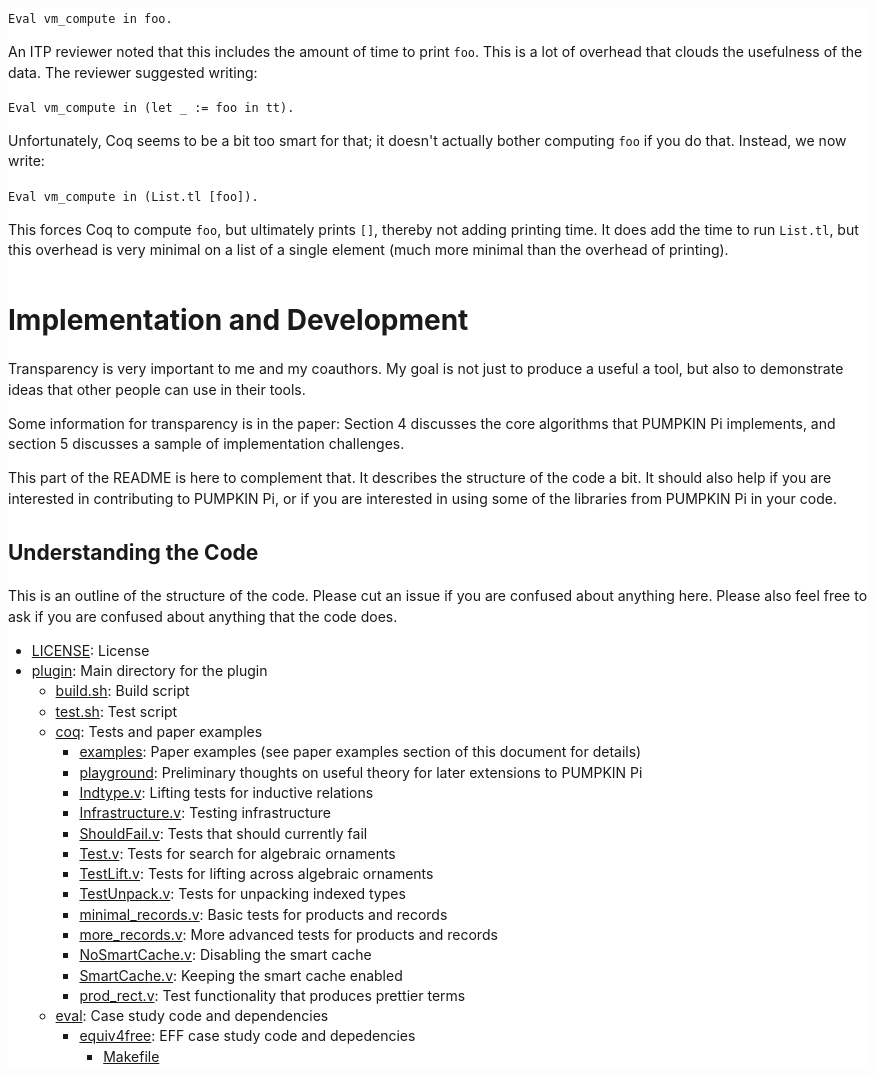 ```
Eval vm_compute in foo.
```

An ITP reviewer noted that this includes the amount of time to print `foo`. This is a lot of
overhead that clouds the usefulness of the data. The reviewer suggested writing:

```
Eval vm_compute in (let _ := foo in tt).
```

Unfortunately, Coq seems to be a bit too smart for that; it doesn't actually bother computing `foo`
if you do that. Instead, we now write:

```
Eval vm_compute in (List.tl [foo]).
```

This forces Coq to compute `foo`, but ultimately prints `[]`, thereby not adding printing time.
It does add the time to run `List.tl`, but this overhead is very minimal on a list of a single element
(much more minimal than the overhead of printing).

# Implementation and Development

Transparency is very important to me and my coauthors. My goal is not just to produce a useful a tool,
but also to demonstrate ideas that other people can use in their tools.

Some information for transparency is in the paper:
Section 4 discusses the core algorithms that PUMPKIN Pi implements, and
section 5 discusses a sample of implementation challenges.

This part of the README is here to complement that. It describes the structure of the code a bit. It should also help if you are interested in contributing
to PUMPKIN Pi, or if you are interested in using some of the libraries from PUMPKIN Pi in your code.

## Understanding the Code

This is an outline of the structure of the code. Please cut an issue if you are confused about anything here.
Please also feel free to ask if you are confused about anything that the code does.

* [LICENSE](/LICENSE): License
* [plugin](/plugin): Main directory for the plugin
  - [build.sh](/plugin/coq/build.sh): Build script
  - [test.sh](/plugin/coq/test.sh): Test script
  - [coq](/plugin/coq): Tests and paper examples
    - [examples](/plugin/coq/examples): Paper examples (see paper examples section of this document for details)
    - [playground](/plugin/coq/playground): Preliminary thoughts on useful theory for later extensions to PUMPKIN Pi
    - [Indtype.v](/plugin/coq/Indtype.v): Lifting tests for inductive relations
    - [Infrastructure.v](/plugin/coq/Infrastructure.v): Testing infrastructure
    - [ShouldFail.v](/plugin/coq/ShouldFail.v): Tests that should currently fail
    - [Test.v](/plugin/coq/Test.v): Tests for search for algebraic ornaments
    - [TestLift.v](/plugin/coq/TestLift.v): Tests for lifting across algebraic ornaments
    - [TestUnpack.v](/plugin/coq/TestUnpack.v): Tests for unpacking indexed types
    - [minimal_records.v](/plugin/coq/minimal_records.v): Basic tests for products and records
    - [more_records.v](/plugin/coq/more_records.v): More advanced tests for products and records
    - [NoSmartCache.v](/plugin/coq/NoSmartCache.v): Disabling the smart cache
    - [SmartCache.v](/plugin/coq/SmartCache.v): Keeping the smart cache enabled
    - [prod_rect.v](/plugin/coq/prod_rect.v): Test functionality that produces prettier terms
  - [eval](/plugin/eval): Case study code and dependencies
    - [equiv4free](/plugin/eval/equiv4free): EFF case study code and depedencies
      - [Makefile](/plugin/eval/equiv4free/Makefile)